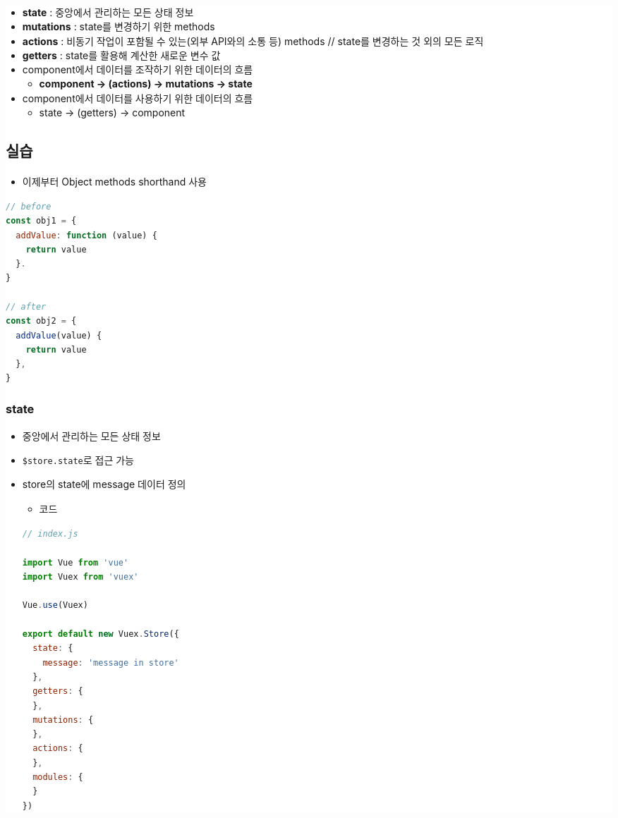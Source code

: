 - **state** : 중앙에서 관리하는 모든 상태 정보
- **mutations** : state를 변경하기 위한 methods
- **actions** : 비동기 작업이 포함될 수 있는(외부 API와의 소통 등) methods // state를 변경하는 것 외의 모든 로직
- **getters** : state를 활용해 계산한 새로운 변수 값
- component에서 데이터를 조작하기 위한 데이터의 흐름
  - **component → (actions) → mutations → state**
- component에서 데이터를 사용하기 위한 데이터의 흐름
  - state → (getters) → component

## 실습

- 이제부터 Object methods shorthand 사용

```jsx
// before
const obj1 = {
  addValue: function (value) {
    return value
  }.
}

// after
const obj2 = {
  addValue(value) {
    return value
  },
}
```

### state

- 중앙에서 관리하는 모든 상태 정보

- `$store.state`로 접근 가능

- store의 state에 message 데이터 정의
  
  - 코드
  
  ```jsx
  // index.js
  
  import Vue from 'vue'
  import Vuex from 'vuex'
  
  Vue.use(Vuex)
  
  export default new Vuex.Store({
    state: {
      message: 'message in store'
    },
    getters: {
    },
    mutations: {
    },
    actions: {
    },
    modules: {
    }
  })
  ```
